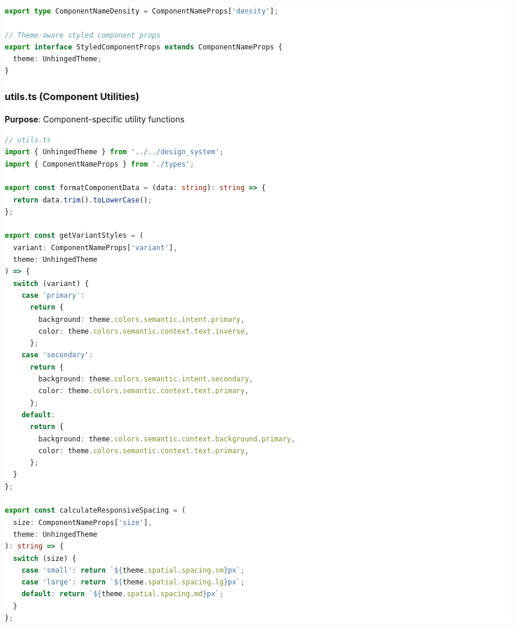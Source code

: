 ```typescript
export type ComponentNameDensity = ComponentNameProps['density'];

// Theme-aware styled component props
export interface StyledComponentProps extends ComponentNameProps {
  theme: UnhingedTheme;
}
```

### **utils.ts (Component Utilities)**

**Purpose**: Component-specific utility functions

```typescript
// utils.ts
import { UnhingedTheme } from '../../design_system';
import { ComponentNameProps } from './types';

export const formatComponentData = (data: string): string => {
  return data.trim().toLowerCase();
};

export const getVariantStyles = (
  variant: ComponentNameProps['variant'],
  theme: UnhingedTheme
) => {
  switch (variant) {
    case 'primary':
      return {
        background: theme.colors.semantic.intent.primary,
        color: theme.colors.semantic.context.text.inverse,
      };
    case 'secondary':
      return {
        background: theme.colors.semantic.intent.secondary,
        color: theme.colors.semantic.context.text.primary,
      };
    default:
      return {
        background: theme.colors.semantic.context.background.primary,
        color: theme.colors.semantic.context.text.primary,
      };
  }
};

export const calculateResponsiveSpacing = (
  size: ComponentNameProps['size'],
  theme: UnhingedTheme
): string => {
  switch (size) {
    case 'small': return `${theme.spatial.spacing.sm}px`;
    case 'large': return `${theme.spatial.spacing.lg}px`;
    default: return `${theme.spatial.spacing.md}px`;
  }
};
```
